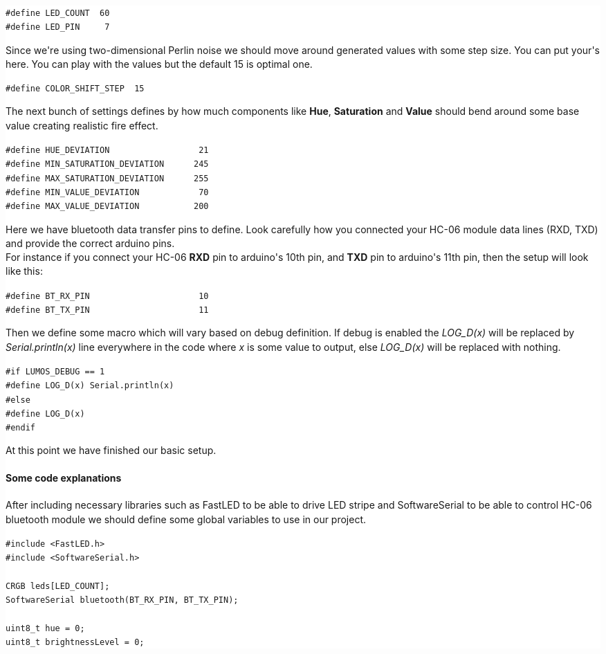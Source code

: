 ```clike
#define LED_COUNT  60
#define LED_PIN     7
```

Since we're using two-dimensional Perlin noise we should move around generated values with some step size. You can put your's here. You can play with the values but the default 15 is optimal one.

```clike
#define COLOR_SHIFT_STEP  15
```

The next bunch of settings defines by how much components like **Hue**, **Saturation** and **Value** should bend around some base value creating realistic fire effect.

```clike
#define HUE_DEVIATION                  21
#define MIN_SATURATION_DEVIATION      245
#define MAX_SATURATION_DEVIATION      255
#define MIN_VALUE_DEVIATION            70
#define MAX_VALUE_DEVIATION           200
```

Here we have bluetooth data transfer pins to define. Look carefully how you connected your HC-06 module data lines (RXD, TXD) and provide the correct arduino pins. <br/>
For instance if you connect your HC-06 **RXD** pin to arduino's 10th pin, and **TXD** pin to arduino's 11th pin, then the setup will look like this:

```clike
#define BT_RX_PIN                      10
#define BT_TX_PIN                      11
```

Then we define some macro which will vary based on debug definition. If debug is enabled the *LOG_D(x)* will be replaced by *Serial.println(x)* line everywhere in the code where *x* is some value to output, else *LOG_D(x)* will be replaced with nothing.

```clike
#if LUMOS_DEBUG == 1
#define LOG_D(x) Serial.println(x)
#else
#define LOG_D(x)
#endif
```

At this point we have finished our basic setup.

#### Some code explanations

After including necessary libraries such as FastLED to be able to drive LED stripe and SoftwareSerial to be able to control HC-06 bluetooth module we should define some global variables to use in our project.<br/>

```clike
#include <FastLED.h>
#include <SoftwareSerial.h>

CRGB leds[LED_COUNT];
SoftwareSerial bluetooth(BT_RX_PIN, BT_TX_PIN);

uint8_t hue = 0;
uint8_t brightnessLevel = 0;
```
